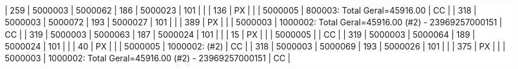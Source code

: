 |  259   |     5000003     |                5000062                 | 186 |            5000023            |                101                 |                  |           |          136           |       PX       |            |              |    5000005     |                                          800003: Total Geral=45916.00                                           |             CC              |
|  318   |     5000003     |                5000072                 | 193 |            5000027            |                101                 |                  |           |          389           |       PX       |            |              |    5000003     |                              1000002: Total Geral=45916.00 (\#2) - 23969257000151                               |             CC              |
|  319   |     5000003     |                5000063                 | 187 |            5000024            |                101                 |                  |           |           15           |       PX       |            |              |    5000005     |                                                                                                                 |             CC              |
|  319   |     5000003     |                5000064                 | 189 |            5000024            |                101                 |                  |           |           40           |       PX       |            |              |    5000005     |                                                 1000002: (\#2)                                                  |             CC              |
|  318   |     5000003     |                5000069                 | 193 |            5000026            |                101                 |                  |           |          375           |       PX       |            |              |    5000003     |                              1000002: Total Geral=45916.00 (\#2) - 23969257000151                               |             CC              |

</div>

</div>
